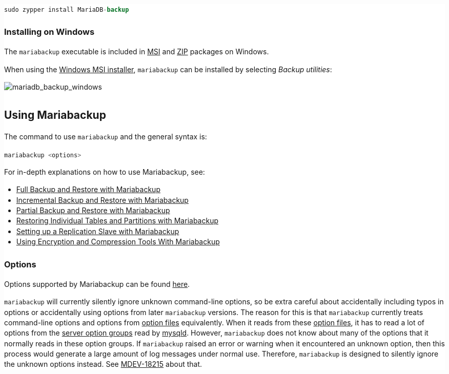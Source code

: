 ```sql
sudo zypper install MariaDB-backup
```

### Installing on Windows

The `mariabackup` executable is included in [MSI](/mariadb-administration/getting-installing-and-upgrading-mariadb/binary-packages/installing-mariadb-msi-packages-on-windows/) and [ZIP](/mariadb-administration/getting-installing-and-upgrading-mariadb/binary-packages/installing-mariadb-windows-zip-packages/) packages on Windows.

When using the [Windows MSI installer](/mariadb-administration/getting-installing-and-upgrading-mariadb/binary-packages/installing-mariadb-msi-packages-on-windows/), `mariabackup` can be installed by selecting <em>Backup utilities</em>:

<img src="/kb/en/mariabackup-overview/+image/mariadb_backup_windows" alt="mariadb_backup_windows" title="mariadb_backup_windows">

## Using Mariabackup

The command to use `mariabackup` and the general syntax is:

```sql
mariabackup <options>
```

For in-depth explanations on how to use Mariabackup, see:

- [Full Backup and Restore with Mariabackup](/mariadb-administration/backing-up-and-restoring-databases/mariabackup/full-backup-and-restore-with-mariabackup/)
- [Incremental Backup and Restore with Mariabackup](/mariadb-administration/backing-up-and-restoring-databases/mariabackup/incremental-backup-and-restore-with-mariabackup/)
- [Partial Backup and Restore with Mariabackup](/mariadb-administration/backing-up-and-restoring-databases/mariabackup/partial-backup-and-restore-with-mariabackup/)
- [Restoring Individual Tables and Partitions with Mariabackup](/mariadb-administration/backing-up-and-restoring-databases/mariabackup/restoring-individual-tables-and-partitions-with-mariabackup/)
- [Setting up a Replication Slave with Mariabackup](/mariadb-administration/backing-up-and-restoring-databases/mariabackup/setting-up-a-replication-slave-with-mariabackup/)
- [Using Encryption and Compression Tools With Mariabackup](/mariadb-administration/backing-up-and-restoring-databases/mariabackup/using-encryption-and-compression-tools-with-mariabackup/)

### Options

Options supported by Mariabackup can be found [here](/mariadb-administration/backing-up-and-restoring-databases/mariabackup/mariabackup-options/).

`mariabackup` will currently silently ignore unknown command-line options, so be extra careful about accidentally including typos in options or accidentally using options from later `mariabackup` versions. The reason for this is that `mariabackup` currently treats command-line options and options from [option files](/mariadb-administration/getting-installing-and-upgrading-mariadb/configuring-mariadb-with-option-files/) equivalently. When it reads from these [option files](/mariadb-administration/getting-installing-and-upgrading-mariadb/configuring-mariadb-with-option-files/), it has to read a lot of options from the [server option groups](#server-option-groups) read by [mysqld](/mariadb-administration/getting-installing-and-upgrading-mariadb/starting-and-stopping-mariadb/mysqld-options/). However, `mariabackup` does not know about many of the options that it normally reads in these option groups. If `mariabackup` raised an error or warning when it encountered an unknown option, then this process would generate a large amount of log messages under normal use. Therefore, `mariabackup` is designed to silently ignore the unknown options instead. See [MDEV-18215](https://jira.mariadb.org/browse/MDEV-18215) about that.
